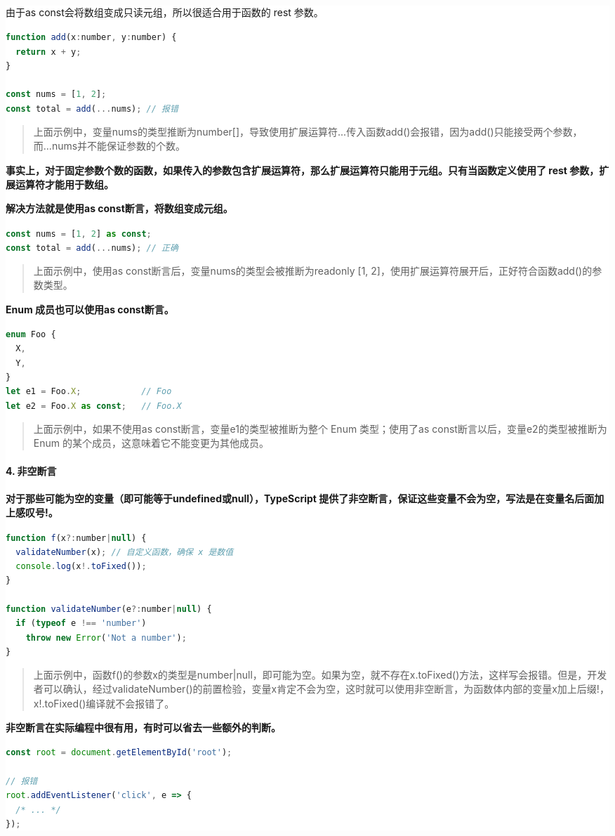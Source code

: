 由于as const会将数组变成只读元组，所以很适合用于函数的 rest 参数。
```javascript
function add(x:number, y:number) {
  return x + y;
}

const nums = [1, 2];
const total = add(...nums); // 报错
```
> 上面示例中，变量nums的类型推断为number[]，导致使用扩展运算符...传入函数add()会报错，因为add()只能接受两个参数，而...nums并不能保证参数的个数。

**事实上，对于固定参数个数的函数，如果传入的参数包含扩展运算符，那么扩展运算符只能用于元组。只有当函数定义使用了 rest 参数，扩展运算符才能用于数组。**

**解决方法就是使用as const断言，将数组变成元组。**
```javascript
const nums = [1, 2] as const;
const total = add(...nums); // 正确
```
> 上面示例中，使用as const断言后，变量nums的类型会被推断为readonly [1, 2]，使用扩展运算符展开后，正好符合函数add()的参数类型。

**Enum 成员也可以使用as const断言。**
```javascript
enum Foo {
  X,
  Y,
}
let e1 = Foo.X;            // Foo
let e2 = Foo.X as const;   // Foo.X
```
> 上面示例中，如果不使用as const断言，变量e1的类型被推断为整个 Enum 类型；使用了as const断言以后，变量e2的类型被推断为 Enum 的某个成员，这意味着它不能变更为其他成员。
#### 4. 非空断言
**对于那些可能为空的变量（即可能等于undefined或null），TypeScript 提供了非空断言，保证这些变量不会为空，写法是在变量名后面加上感叹号!。**
```javascript
function f(x?:number|null) {
  validateNumber(x); // 自定义函数，确保 x 是数值
  console.log(x!.toFixed());
}

function validateNumber(e?:number|null) {
  if (typeof e !== 'number')
    throw new Error('Not a number');
}
```
> 上面示例中，函数f()的参数x的类型是number|null，即可能为空。如果为空，就不存在x.toFixed()方法，这样写会报错。但是，开发者可以确认，经过validateNumber()的前置检验，变量x肯定不会为空，这时就可以使用非空断言，为函数体内部的变量x加上后缀!，x!.toFixed()编译就不会报错了。

**非空断言在实际编程中很有用，有时可以省去一些额外的判断。**
```javascript
const root = document.getElementById('root');

// 报错
root.addEventListener('click', e => {
  /* ... */
});
```
